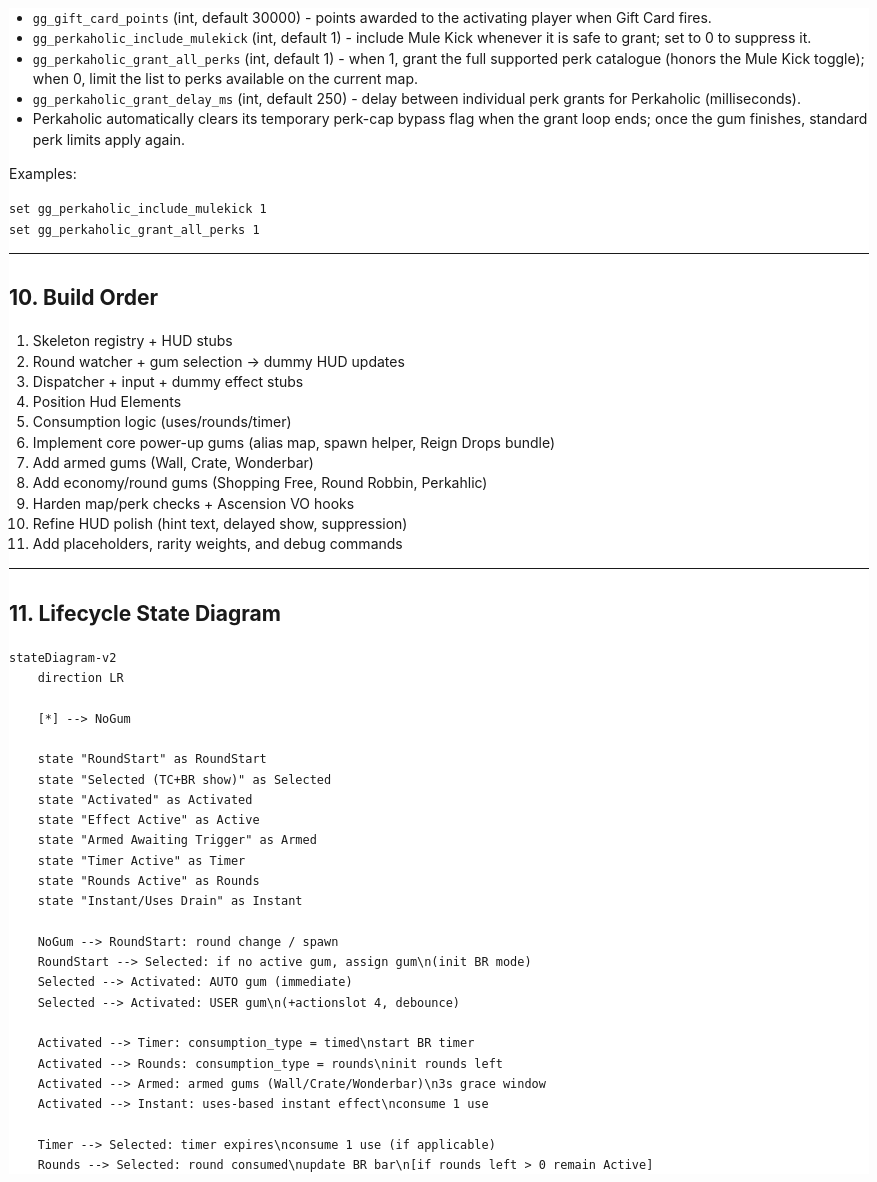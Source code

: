   - `gg_gift_card_points` (int, default 30000) - points awarded to the activating player when Gift Card fires.
  - `gg_perkaholic_include_mulekick` (int, default 1) - include Mule Kick whenever it is safe to grant; set to 0 to suppress it.
  - `gg_perkaholic_grant_all_perks` (int, default 1) - when 1, grant the full supported perk catalogue (honors the Mule Kick toggle); when 0, limit the list to perks available on the current map.
  - `gg_perkaholic_grant_delay_ms` (int, default 250) - delay between individual perk grants for Perkaholic (milliseconds).
  - Perkaholic automatically clears its temporary perk-cap bypass flag when the grant loop ends; once the gum finishes, standard perk limits apply again.

Examples:

```
set gg_perkaholic_include_mulekick 1
set gg_perkaholic_grant_all_perks 1
```

---

## 10. Build Order

1. Skeleton registry + HUD stubs
2. Round watcher + gum selection -> dummy HUD updates
3. Dispatcher + input + dummy effect stubs
4. Position Hud Elements
5. Consumption logic (uses/rounds/timer)
6. Implement core power-up gums (alias map, spawn helper, Reign Drops bundle)
7. Add armed gums (Wall, Crate, Wonderbar)
8. Add economy/round gums (Shopping Free, Round Robbin, Perkahlic)
9. Harden map/perk checks + Ascension VO hooks
10. Refine HUD polish (hint text, delayed show, suppression)
11. Add placeholders, rarity weights, and debug commands

---

## 11. Lifecycle State Diagram

```mermaid
stateDiagram-v2
    direction LR

    [*] --> NoGum

    state "RoundStart" as RoundStart
    state "Selected (TC+BR show)" as Selected
    state "Activated" as Activated
    state "Effect Active" as Active
    state "Armed Awaiting Trigger" as Armed
    state "Timer Active" as Timer
    state "Rounds Active" as Rounds
    state "Instant/Uses Drain" as Instant

    NoGum --> RoundStart: round change / spawn
    RoundStart --> Selected: if no active gum, assign gum\n(init BR mode)
    Selected --> Activated: AUTO gum (immediate)
    Selected --> Activated: USER gum\n(+actionslot 4, debounce)

    Activated --> Timer: consumption_type = timed\nstart BR timer
    Activated --> Rounds: consumption_type = rounds\ninit rounds left
    Activated --> Armed: armed gums (Wall/Crate/Wonderbar)\n3s grace window
    Activated --> Instant: uses-based instant effect\nconsume 1 use

    Timer --> Selected: timer expires\nconsume 1 use (if applicable)
    Rounds --> Selected: round consumed\nupdate BR bar\n[if rounds left > 0 remain Active]
```